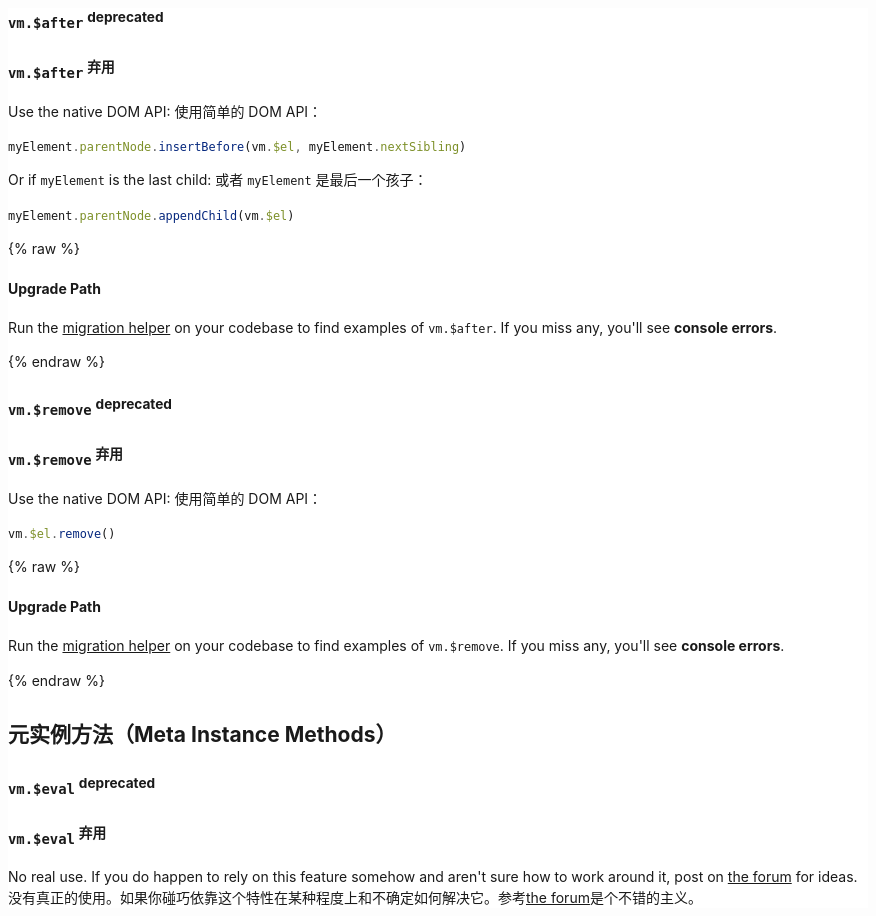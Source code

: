 ### `vm.$after` <sup>deprecated</sup>
### `vm.$after` <sup>弃用</sup>

Use the native DOM API:
使用简单的 DOM API：

``` js
myElement.parentNode.insertBefore(vm.$el, myElement.nextSibling)
```

Or if `myElement` is the last child:
或者 `myElement` 是最后一个孩子：

``` js
myElement.parentNode.appendChild(vm.$el)
```

{% raw %}
<div class="upgrade-path">
  <h4>Upgrade Path</h4>
  <p>Run the <a href="https://github.com/vuejs/vue-migration-helper">migration helper</a> on your codebase to find examples of <code>vm.$after</code>. If you miss any, you'll see <strong>console errors</strong>.</p>
</div>
{% endraw %}

### `vm.$remove` <sup>deprecated</sup>
### `vm.$remove` <sup>弃用</sup>

Use the native DOM API:
使用简单的 DOM API：

``` js
vm.$el.remove()
```

{% raw %}
<div class="upgrade-path">
  <h4>Upgrade Path</h4>
  <p>Run the <a href="https://github.com/vuejs/vue-migration-helper">migration helper</a> on your codebase to find examples of <code>vm.$remove</code>. If you miss any, you'll see <strong>console errors</strong>.</p>
</div>
{% endraw %}

## 元实例方法（Meta Instance Methods）

### `vm.$eval` <sup>deprecated</sup>
### `vm.$eval` <sup>弃用</sup>


No real use. If you do happen to rely on this feature somehow and aren't sure how to work around it, post on [the forum](http://forum.vuejs.org/) for ideas.
没有真正的使用。如果你碰巧依靠这个特性在某种程度上和不确定如何解决它。参考[the forum](http://forum.vuejs.org/)是个不错的主义。
